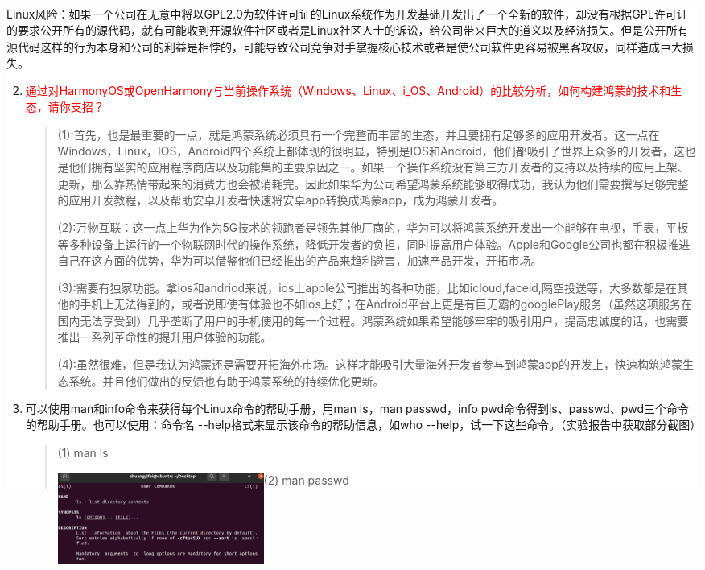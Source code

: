    Linux风险：如果一个公司在无意中将以GPL2.0为软件许可证的Linux系统作为开发基础开发出了一个全新的软件，却没有根据GPL许可证的要求公开所有的源代码，就有可能收到开源软件社区或者是Linux社区人士的诉讼，给公司带来巨大的道义以及经济损失。但是公开所有源代码这样的行为本身和公司的利益是相悖的，可能导致公司竞争对手掌握核心技术或者是使公司软件更容易被黑客攻破，同样造成巨大损失。

   

2. <font color="red"> 通过对HarmonyOS或OpenHarmony与当前操作系统（Windows、Linux、i_OS、Android）的比较分析，如何构建鸿蒙的技术和生态，请你支招？</font>

   >(1):首先，也是最重要的一点，就是鸿蒙系统必须具有一个完整而丰富的生态，并且要拥有足够多的应用开发者。这一点在Windows，Linux，IOS，Android四个系统上都体现的很明显，特别是IOS和Android，他们都吸引了世界上众多的开发者，这也是他们拥有坚实的应用程序商店以及功能集的主要原因之一。如果一个操作系统没有第三方开发者的支持以及持续的应用上架、更新，那么靠热情带起来的消费力也会被消耗完。因此如果华为公司希望鸿蒙系统能够取得成功，我认为他们需要撰写足够完整的应用开发教程，以及帮助安卓开发者快速将安卓app转换成鸿蒙app，成为鸿蒙开发者。
   >
   >(2):万物互联：这一点上华为作为5G技术的领跑者是领先其他厂商的，华为可以将鸿蒙系统开发出一个能够在电视，手表，平板等多种设备上运行的一个物联网时代的操作系统，降低开发者的负担，同时提高用户体验。Apple和Google公司也都在积极推进自己在这方面的优势，华为可以借鉴他们已经推出的产品来趋利避害，加速产品开发，开拓市场。
   >
   >(3):需要有独家功能。拿ios和andriod来说，ios上apple公司推出的各种功能，比如icloud,faceid,隔空投送等，大多数都是在其他的手机上无法得到的，或者说即使有体验也不如ios上好；在Android平台上更是有巨无霸的googlePlay服务（虽然这项服务在国内无法享受到）几乎垄断了用户的手机使用的每一个过程。鸿蒙系统如果希望能够牢牢的吸引用户，提高忠诚度的话，也需要推出一系列革命性的提升用户体验的功能。
   >
   >(4):虽然很难，但是我认为鸿蒙还是需要开拓海外市场。这样才能吸引大量海外开发者参与到鸿蒙app的开发上，快速构筑鸿蒙生态系统。并且他们做出的反馈也有助于鸿蒙系统的持续优化更新。

   

3. 可以使用man和info命令来获得每个Linux命令的帮助手册，用man ls，man passwd，info pwd命令得到ls、passwd、pwd三个命令的帮助手册。也可以使用：命令名 --help格式来显示该命令的帮助信息，如who --help，试一下这些命令。（实验报告中获取部分截图）

   >
   >(1) man ls
   >
   ><img src="./image/1.png" style="zoom:25%" align="left">
   >
   >(2) man passwd 
   >